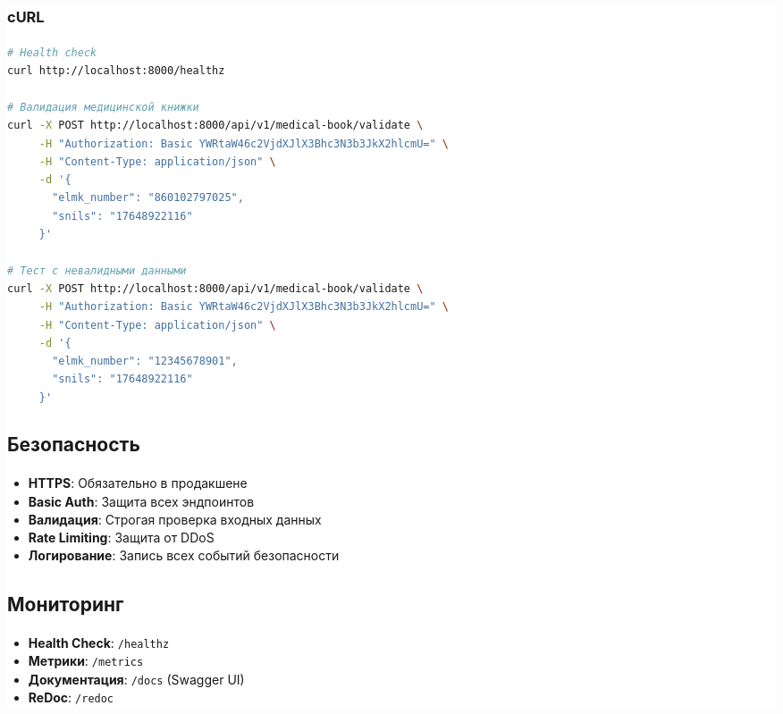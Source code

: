 ### cURL

```bash
# Health check
curl http://localhost:8000/healthz

# Валидация медицинской книжки
curl -X POST http://localhost:8000/api/v1/medical-book/validate \
     -H "Authorization: Basic YWRtaW46c2VjdXJlX3Bhc3N3b3JkX2hlcmU=" \
     -H "Content-Type: application/json" \
     -d '{
       "elmk_number": "860102797025",
       "snils": "17648922116"
     }'

# Тест с невалидными данными
curl -X POST http://localhost:8000/api/v1/medical-book/validate \
     -H "Authorization: Basic YWRtaW46c2VjdXJlX3Bhc3N3b3JkX2hlcmU=" \
     -H "Content-Type: application/json" \
     -d '{
       "elmk_number": "12345678901",
       "snils": "17648922116"
     }'
```

## Безопасность

- **HTTPS**: Обязательно в продакшене
- **Basic Auth**: Защита всех эндпоинтов
- **Валидация**: Строгая проверка входных данных
- **Rate Limiting**: Защита от DDoS
- **Логирование**: Запись всех событий безопасности

## Мониторинг

- **Health Check**: `/healthz`
- **Метрики**: `/metrics`
- **Документация**: `/docs` (Swagger UI)
- **ReDoc**: `/redoc`
